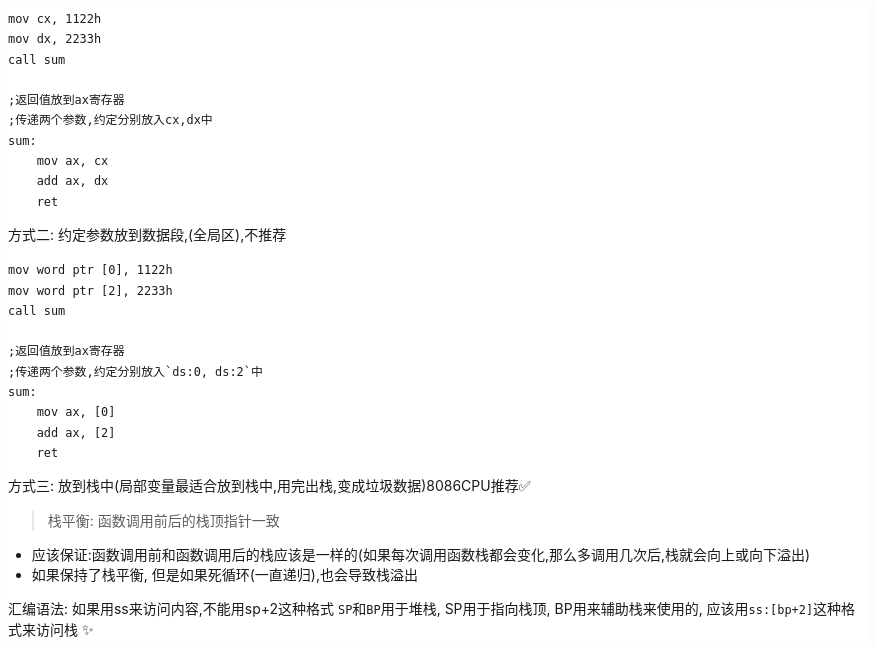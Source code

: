 ```
mov cx, 1122h
mov dx, 2233h
call sum

;返回值放到ax寄存器
;传递两个参数,约定分别放入cx,dx中
sum:
    mov ax, cx
    add ax, dx
    ret
```

方式二: 约定参数放到数据段,(全局区),不推荐

```
mov word ptr [0], 1122h
mov word ptr [2], 2233h
call sum

;返回值放到ax寄存器
;传递两个参数,约定分别放入`ds:0, ds:2`中
sum:
    mov ax, [0]
    add ax, [2]
    ret
```

方式三: 放到栈中(局部变量最适合放到栈中,用完出栈,变成垃圾数据)8086CPU推荐✅

> 栈平衡: 函数调用前后的栈顶指针一致

- 应该保证:函数调用前和函数调用后的栈应该是一样的(如果每次调用函数栈都会变化,那么多调用几次后,栈就会向上或向下溢出)
- 如果保持了栈平衡, 但是如果死循环(一直递归),也会导致栈溢出
 

汇编语法: 如果用ss来访问内容,不能用sp+2这种格式
`SP`和`BP`用于堆栈, SP用于指向栈顶, BP用来辅助栈来使用的, 应该用`ss:[bp+2]`这种格式来访问栈 ✨